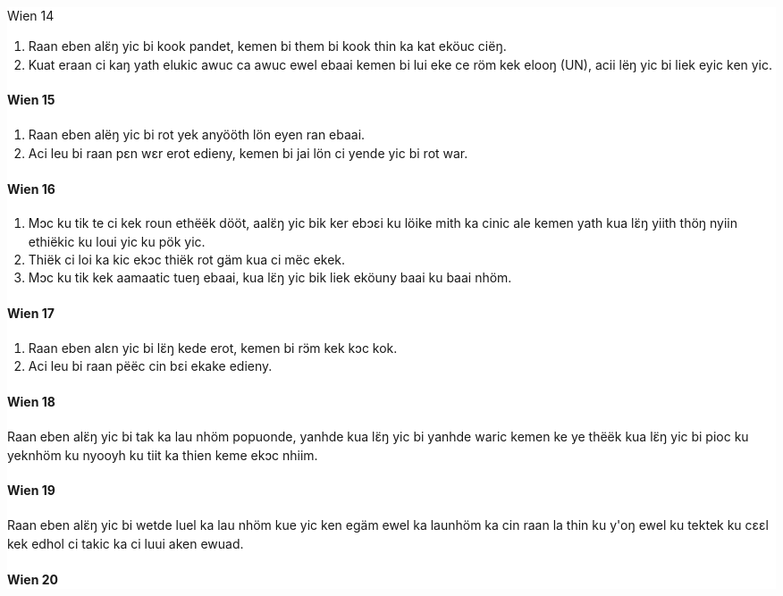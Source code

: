   Wien 14
 </h4>
 <ol>
  <li>
   Raan eben alɛ̈ŋ yic bi kook pandet, kemen bi them bi kook thin ka kat eköuc ciëŋ.
  </li>
  <li>
   Kuat eraan ci kaŋ yath elukic awuc ca awuc ewel ebaai kemen bi lui eke ce röm kek elooŋ (UN), acii lëŋ yic bi liek eyic ken yic.
  </li>
 </ol>
 <h4>
  Wien 15
 </h4>
 <ol>
  <li>
   Raan eben alëŋ yic bi rot yek anyööth lön eyen ran ebaai.
  </li>
  <li>
   Aci leu bi raan pɛn wɛr erot edieny, kemen bi jai lön ci yende yic bi rot war.
  </li>
 </ol>
 <h4>
  Wien 16
 </h4>
 <ol>
  <li>
   Mɔc ku tik te ci kek roun ethëëk dööt, aalɛ̈ŋ yic bik ker ebɔɛi ku löike mith ka cinic ale kemen yath kua lɛ̈ŋ yiith thöŋ nyiin ethiëkic ku loui yic ku pök yic.
  </li>
  <li>
   Thiëk ci loi ka kic ekɔc thiëk rot gäm kua ci mëc ekek.
  </li>
  <li>
   Mɔc ku tik kek aamaatic tueŋ ebaai, kua lɛ̈ŋ yic bik liek eköuny baai ku baai nhöm.
  </li>
 </ol>
 <h4>
  Wien 17
 </h4>
 <ol>
  <li>
   Raan eben alɛn yic bi lɛ̈ŋ kede erot, kemen bi rɔ̈m kek kɔc kok.
  </li>
  <li>
   Aci leu bi raan pëëc cin bɛi ekake edieny.
  </li>
 </ol>
 <h4>
  Wien 18
 </h4>
 <p>
  Raan eben alɛ̈ŋ yic bi tak ka lau nhöm popuonde, yanhde kua lɛ̈ŋ yic bi yanhde waric kemen ke ye thëëk kua lɛ̈ŋ yic bi pioc ku yeknhöm ku nyooyh ku tiit ka thien keme ekɔc nhiim.
 </p>
 <h4>
  Wien 19
 </h4>
 <p>
  Raan eben alɛ̈ŋ yic bi wetde luel ka lau nhöm kue yic ken egäm ewel ka launhöm ka cin raan la thin ku y'oŋ ewel ku tektek ku cɛɛl kek edhol ci takic ka ci luui aken ewuad.
 </p>
 <h4>
  Wien 20
